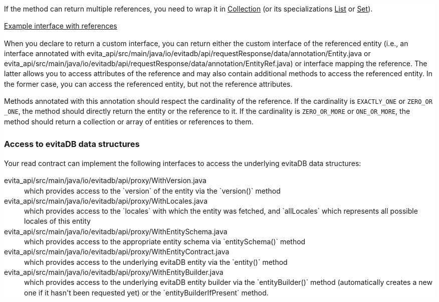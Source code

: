 
If the method can return multiple references, you need to wrap it in [Collection](https://docs.oracle.com/en/java/javase/17/docs/api/java.base/java/util/Collection.html)
(or its specializations [List](https://docs.oracle.com/en/java/javase/17/docs/api/java.base/java/util/List.html) or [Set](https://docs.oracle.com/en/java/javase/17/docs/api/java.base/java/util/Set.html)).

<SourceAlternativeTabs variants="interface|record|class">

[Example interface with references](/documentation/user/en/use/api/example/reference-read-interface.java)

</SourceAlternativeTabs>

When you declare to return a custom interface, you can return either the custom interface of the referenced entity
(i.e., an interface annotated with <SourceClass>evita_api/src/main/java/io/evitadb/api/requestResponse/data/annotation/Entity.java</SourceClass>
or <SourceClass>evita_api/src/main/java/io/evitadb/api/requestResponse/data/annotation/EntityRef.java</SourceClass>)
or interface mapping the reference. The latter allows you to access attributes of the reference and may also contain
additional methods to access the referenced entity. In the former case, you can access the referenced entity, but not
the reference attributes.

Methods annotated with this annotation should respect the cardinality of the reference. If the cardinality is
`EXACTLY_ONE` or `ZERO_OR_ONE`, the method should directly return the entity or the reference to it. If the cardinality
is `ZERO_OR_MORE` or `ONE_OR_MORE`, the method should return a collection or array of entities or references to them.

### Access to evitaDB data structures

Your read contract can implement the following interfaces to access the underlying evitaDB data structures:

<dl>
  <dt><SourceClass>evita_api/src/main/java/io/evitadb/api/proxy/WithVersion.java</SourceClass></dt>
  <dd>which provides access to the `version` of the entity via the `version()` method</dd>
  <dt><SourceClass>evita_api/src/main/java/io/evitadb/api/proxy/WithLocales.java</SourceClass></dt>
  <dd>which provides access to the `locales` with which the entity was fetched, and `allLocales` which represents all
      possible locales of this entity</dd>
  <dt><SourceClass>evita_api/src/main/java/io/evitadb/api/proxy/WithEntitySchema.java</SourceClass></dt>
  <dd>which provides access to the appropriate entity schema via `entitySchema()` method</dd>
  <dt><SourceClass>evita_api/src/main/java/io/evitadb/api/proxy/WithEntityContract.java</SourceClass></dt>
  <dd>which provides access to the underlying evitaDB entity via the `entity()` method</dd>
  <dt><SourceClass>evita_api/src/main/java/io/evitadb/api/proxy/WithEntityBuilder.java</SourceClass></dt>
  <dd>which provides access to the underlying evitaDB entity builder via the `entityBuilder()` method (automatically
      creates a new one if it hasn't been requested yet) or the `entityBuilderIfPresent` method.</dd>
</dl>
